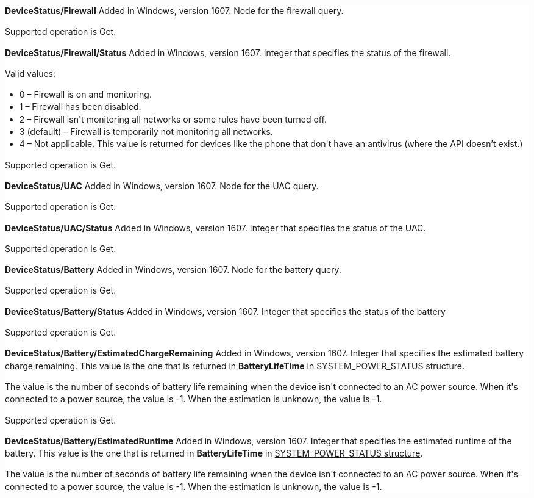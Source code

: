 <a href="" id="devicestatus-firewall"></a>**DeviceStatus/Firewall**
Added in Windows, version 1607. Node for the firewall query.

Supported operation is Get.

<a href="" id="devicestatus-firewall-status"></a>**DeviceStatus/Firewall/Status**
Added in Windows, version 1607. Integer that specifies the status of the firewall.

Valid values:

- 0 – Firewall is on and monitoring.
- 1 – Firewall has been disabled.
- 2 – Firewall isn't monitoring all networks or some rules have been turned off.
- 3 (default) – Firewall is temporarily not monitoring all networks.
- 4 – Not applicable. This value is returned for devices like the phone that don't have an antivirus (where the API doesn’t exist.)

Supported operation is Get.

<a href="" id="devicestatus-uac"></a>**DeviceStatus/UAC**
Added in Windows, version 1607. Node for the UAC query.

Supported operation is Get.

<a href="" id="devicestatus-uac-status"></a>**DeviceStatus/UAC/Status**
Added in Windows, version 1607. Integer that specifies the status of the UAC.

Supported operation is Get.

<a href="" id="devicestatus-battery"></a>**DeviceStatus/Battery**
Added in Windows, version 1607. Node for the battery query.

Supported operation is Get.

<a href="" id="devicestatus-battery-status"></a>**DeviceStatus/Battery/Status**
Added in Windows, version 1607. Integer that specifies the status of the battery

Supported operation is Get.

<a href="" id="devicestatus-battery-estimatedchargeremaining"></a>**DeviceStatus/Battery/EstimatedChargeRemaining**
Added in Windows, version 1607. Integer that specifies the estimated battery charge remaining. This value is the one that is returned in **BatteryLifeTime** in [SYSTEM\_POWER\_STATUS structure](/windows/win32/api/winbase/ns-winbase-system_power_status).

The value is the number of seconds of battery life remaining when the device isn't connected to an AC power source. When it's connected to a power source, the value is -1. When the estimation is unknown, the value is -1.

Supported operation is Get.

<a href="" id="devicestatus-battery-estimatedruntime"></a>**DeviceStatus/Battery/EstimatedRuntime**
Added in Windows, version 1607. Integer that specifies the estimated runtime of the battery. This value is the one that is returned in **BatteryLifeTime** in [SYSTEM\_POWER\_STATUS structure](/windows/win32/api/winbase/ns-winbase-system_power_status).

The value is the number of seconds of battery life remaining when the device isn't connected to an AC power source. When it's connected to a power source, the value is -1. When the estimation is unknown, the value is -1.
